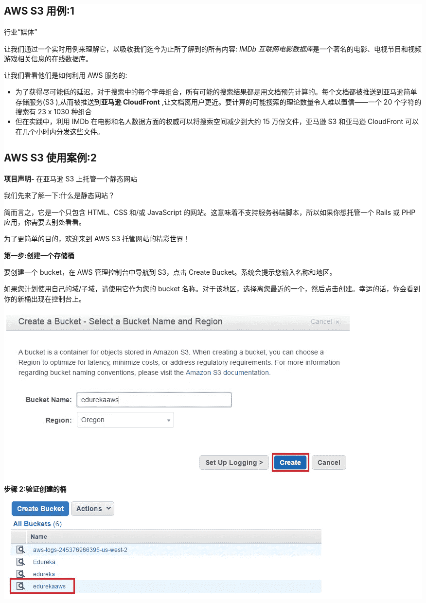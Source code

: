 ## **AWS S3 用例:1**

行业“媒体”

让我们通过一个实时用例来理解它，以吸收我们迄今为止所了解到的所有内容: *IMDb 互联网电影数据库*是一个著名的电影、电视节目和视频游戏相关信息的在线数据库。

让我们看看他们是如何利用 AWS 服务的:

*   为了获得尽可能低的延迟，对于搜索中的每个字母组合，所有可能的搜索结果都是用文档预先计算的。每个文档都被推送到亚马逊简单存储服务(S3 ),从而被推送到**亚马逊 CloudFront** ,让文档离用户更近。要计算的可能搜索的理论数量令人难以置信——一个 20 个字符的搜索有 23 x 1030 种组合
*   但在实践中，利用 IMDb 在电影和名人数据方面的权威可以将搜索空间减少到大约 15 万份文件，亚马逊 S3 和亚马逊 CloudFront 可以在几个小时内分发这些文件。

## AWS S3 使用案例:2

**项目声明-** 在亚马逊 S3 上托管一个静态网站

我们先来了解一下:什么是静态网站？

简而言之，它是一个只包含 HTML、CSS 和/或 JavaScript 的网站。这意味着不支持服务器端脚本，所以如果你想托管一个 Rails 或 PHP 应用，你需要去别处看看。

为了更简单的目的，欢迎来到 AWS S3 托管网站的精彩世界！

**第一步:创建一个存储桶**

要创建一个 bucket，在 AWS 管理控制台中导航到 S3，点击 Create Bucket。系统会提示您输入名称和地区。

如果您计划使用自己的域/子域，请使用它作为您的 bucket 名称。对于该地区，选择离您最近的一个，然后点击创建。幸运的话，你会看到你的新桶出现在控制台上。

![](img/215a8cb49f86a9a3d0fe8320f17a79fd.png)

**步骤 2:验证创建的桶**

![](img/a45c63aef6ca3ec25a7151265dc66103.png)
